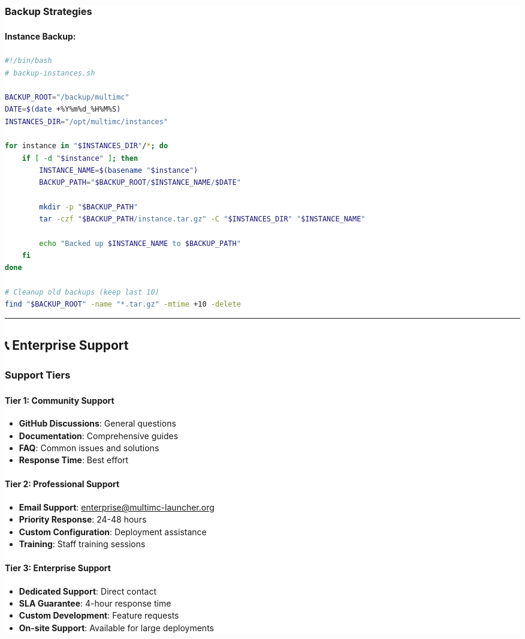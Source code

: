 ### Backup Strategies

#### Instance Backup:
```bash
#!/bin/bash
# backup-instances.sh

BACKUP_ROOT="/backup/multimc"
DATE=$(date +%Y%m%d_%H%M%S)
INSTANCES_DIR="/opt/multimc/instances"

for instance in "$INSTANCES_DIR"/*; do
    if [ -d "$instance" ]; then
        INSTANCE_NAME=$(basename "$instance")
        BACKUP_PATH="$BACKUP_ROOT/$INSTANCE_NAME/$DATE"
        
        mkdir -p "$BACKUP_PATH"
        tar -czf "$BACKUP_PATH/instance.tar.gz" -C "$INSTANCES_DIR" "$INSTANCE_NAME"
        
        echo "Backed up $INSTANCE_NAME to $BACKUP_PATH"
    fi
done

# Cleanup old backups (keep last 10)
find "$BACKUP_ROOT" -name "*.tar.gz" -mtime +10 -delete
```

---

## 📞 Enterprise Support

### Support Tiers

#### Tier 1: Community Support
- **GitHub Discussions**: General questions
- **Documentation**: Comprehensive guides
- **FAQ**: Common issues and solutions
- **Response Time**: Best effort

#### Tier 2: Professional Support
- **Email Support**: enterprise@multimc-launcher.org
- **Priority Response**: 24-48 hours
- **Custom Configuration**: Deployment assistance
- **Training**: Staff training sessions

#### Tier 3: Enterprise Support
- **Dedicated Support**: Direct contact
- **SLA Guarantee**: 4-hour response time
- **Custom Development**: Feature requests
- **On-site Support**: Available for large deployments
